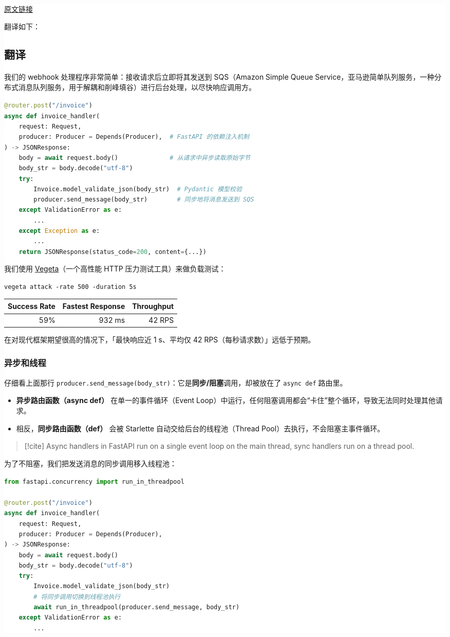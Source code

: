[原文链接](https://goshippo.com/blog/why-is-my-fastapi-throughput-so-low)

翻译如下：

## 翻译

我们的 webhook 处理程序非常简单：接收请求后立即将其发送到 SQS（Amazon Simple Queue Service，亚马逊简单队列服务，一种分布式消息队列服务，用于解耦和削峰填谷）进行后台处理，以尽快响应调用方。

```python
@router.post("/invoice")
async def invoice_handler(
    request: Request,
    producer: Producer = Depends(Producer),  # FastAPI 的依赖注入机制
) -> JSONResponse:
    body = await request.body()              # 从请求中异步读取原始字节
    body_str = body.decode("utf-8")
    try:
        Invoice.model_validate_json(body_str)  # Pydantic 模型校验
        producer.send_message(body_str)        # 同步地将消息发送到 SQS
    except ValidationError as e:
        ...
    except Exception as e:
        ...
    return JSONResponse(status_code=200, content={...})
```

我们使用 [Vegeta](https://github.com/tsenart/vegeta)（一个高性能 HTTP 压力测试工具）来做负载测试：

```
vegeta attack -rate 500 -duration 5s
```

|Success Rate|Fastest Response|Throughput|
|--:|--:|--:|
|59%|932 ms|42 RPS|
在对现代框架期望很高的情况下，「最快响应近 1 s、平均仅 42 RPS（每秒请求数）」远低于预期。

### 异步和线程

仔细看上面那行 `producer.send_message(body_str)`：它是**同步/阻塞**调用，却被放在了 `async def` 路由里。

- **异步路由函数（async def）** 在单一的事件循环（Event Loop）中运行，任何阻塞调用都会“卡住”整个循环，导致无法同时处理其他请求。

- 相反，**同步路由函数（def）** 会被 Starlette 自动交给后台的线程池（Thread Pool）去执行，不会阻塞主事件循环。

>[!cite]
>Async handlers in FastAPI run on a single event loop on the main thread, sync handlers run on a thread pool.

为了不阻塞，我们把发送消息的同步调用移入线程池：

```python
from fastapi.concurrency import run_in_threadpool

@router.post("/invoice")
async def invoice_handler(
    request: Request,
    producer: Producer = Depends(Producer),
) -> JSONResponse:
    body = await request.body()
    body_str = body.decode("utf-8")
    try:
        Invoice.model_validate_json(body_str)
        # 将同步调用切换到线程池执行
        await run_in_threadpool(producer.send_message, body_str)
    except ValidationError as e:
        ...
```